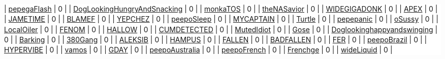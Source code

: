 | [pepegaFlash](https://7tv.app/emotes/61943ecb19254eac95328cf0)                                                                                          | 0     |
| [DogLookingHungryAndSnacking](https://7tv.app/emotes/61e66dc6095be332e347e6e7)                                                                          | 0     |
| [monkaTOS](https://7tv.app/emotes/629bdfef13292faec2a136fb)                                                                                             | 0     |
| [theNASavior](https://7tv.app/emotes/62f3dedbdc2b9503169983e4)                                                                                          | 0     |
| [WIDEGIGADONK](https://7tv.app/emotes/60d7a78377324757d60ceec4)                                                                                         | 0     |
| [APEX](https://7tv.app/emotes/631db808537cb8092b6e40e2)                                                                                                 | 0     |
| [JAMETIME](https://7tv.app/emotes/631f762eb771c356de87f2df)                                                                                             | 0     |
| [BLAMEF](https://7tv.app/emotes/631f7f17aa5f2d4ecbc11b00)                                                                                               | 0     |
| [YEPCHEZ](https://7tv.app/emotes/632754cc2a65ac720df6e81c)                                                                                              | 0     |
| [peepoSleep](https://7tv.app/emotes/60a5e53635a601f90117c797)                                                                                           | 0     |
| [MYCAPTAIN](https://7tv.app/emotes/633310cb078a9df7a28c53da)                                                                                            | 0     |
| [Turtle](https://7tv.app/emotes/619984266467596b1d62c1b0)                                                                                               | 0     |
| [pepepanic](https://7tv.app/emotes/62a9a37ec498e86eaf5e492e)                                                                                            | 0     |
| [oSussy](https://7tv.app/emotes/628da9b7836261e3f0a6f0df)                                                                                               | 0     |
| [LocalOiler](https://7tv.app/emotes/61ac312015b3ff4a5bb97c72)                                                                                           | 0     |
| [FENOM](https://7tv.app/emotes/62298158043b2a353ec8a997)                                                                                                | 0     |
| [HALLOW](https://7tv.app/emotes/61c3a6eb2ecbc70f914fb3ce)                                                                                               | 0     |
| [CUMDETECTED](https://7tv.app/emotes/6127caf3f4c3058a13f36708)                                                                                          | 0     |
| [MutedIdiot](https://7tv.app/emotes/61cbd0fec4f1a6c5daf10383)                                                                                           | 0     |
| [Gose](https://7tv.app/emotes/60f0dd92d8c44ac3f3fc19f5)                                                                                                 | 0     |
| [Doglookinghappyandswinging](https://7tv.app/emotes/618d26d4d34608492cc2c114)                                                                           | 0     |
| [Barking](https://7tv.app/emotes/618c6037b1eb03daac7d3460)                                                                                              | 0     |
| [380Gang](https://7tv.app/emotes/62438b428b408746ed5971b3)                                                                                              | 0     |
| [ALEKSIB](https://7tv.app/emotes/635eaa186fa0235813d8dc78)                                                                                              | 0     |
| [HAMPUS](https://7tv.app/emotes/635eaae878ca7909dcc618ec)                                                                                               | 0     |
| [FALLEN](https://7tv.app/emotes/635eab0aa9970de00efdb08f)                                                                                               | 0     |
| [BADFALLEN](https://7tv.app/emotes/635eaa5a015f2473b7d05dc8)                                                                                            | 0     |
| [FER](https://7tv.app/emotes/635eacbb59248d3855ac2eab)                                                                                                  | 0     |
| [peepoBrazil](https://7tv.app/emotes/628a6a64836261e3f0a6bcd0)                                                                                          | 0     |
| [HYPERVIBE](https://7tv.app/emotes/62dd2a111df23a952d648c80)                                                                                            | 0     |
| [vamos](https://7tv.app/emotes/6268903630c35f39c8f87962)                                                                                                | 0     |
| [GDAY](https://7tv.app/emotes/61ed7a971a1b2a6e7325181a)                                                                                                 | 0     |
| [peepoAustralia](https://7tv.app/emotes/633ec26890eb783508df24ea)                                                                                       | 0     |
| [peepoFrench](https://7tv.app/emotes/610c67c2637fa95aba96495d)                                                                                          | 0     |
| [Frenchge](https://7tv.app/emotes/611dd49ba56203a1c89f8231)                                                                                             | 0     |
| [wideLiquid](https://7tv.app/emotes/632f2cb931919a72a8c3edee)                                                                                           | 0     |